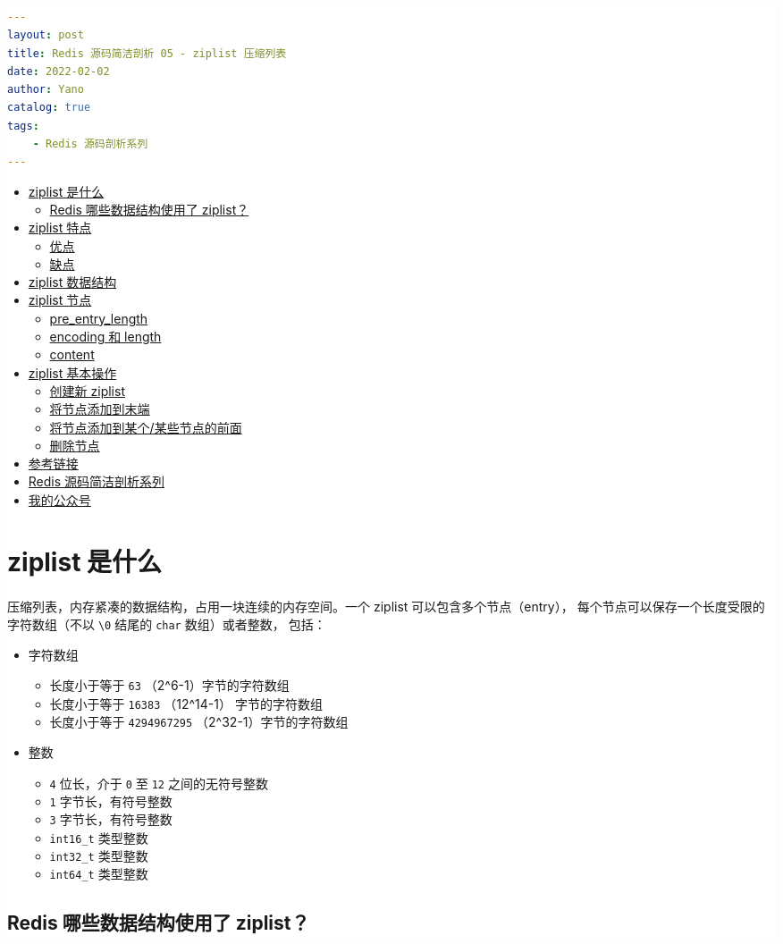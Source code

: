 ```yaml
---
layout: post
title: Redis 源码简洁剖析 05 - ziplist 压缩列表
date: 2022-02-02
author: Yano
catalog: true
tags:
    - Redis 源码剖析系列
---
```



- [ziplist 是什么](#ziplist-是什么)
  - [Redis 哪些数据结构使用了 ziplist？](#redis-哪些数据结构使用了-ziplist)
- [ziplist 特点](#ziplist-特点)
  - [优点](#优点)
  - [缺点](#缺点)
- [ziplist 数据结构](#ziplist-数据结构)
- [ziplist 节点](#ziplist-节点)
  - [pre\_entry\_length](#pre_entry_length)
  - [encoding 和 length](#encoding-和-length)
  - [content](#content)
- [ziplist 基本操作](#ziplist-基本操作)
  - [创建新 ziplist](#创建新-ziplist)
  - [将节点添加到末端](#将节点添加到末端)
  - [将节点添加到某个/某些节点的前面](#将节点添加到某个某些节点的前面)
  - [删除节点](#删除节点)
- [参考链接](#参考链接)
- [Redis 源码简洁剖析系列](#redis-源码简洁剖析系列)
- [我的公众号](#我的公众号)

# ziplist 是什么

压缩列表，内存紧凑的数据结构，占用一块连续的内存空间。一个 ziplist 可以包含多个节点（entry）， 每个节点可以保存一个长度受限的字符数组（不以 `\0` 结尾的 `char` 数组）或者整数， 包括：

- 字符数组
    
    - 长度小于等于 `63` （2^6-1）字节的字符数组
    - 长度小于等于 `16383` （12^14-1） 字节的字符数组
    - 长度小于等于 `4294967295` （2^32-1）字节的字符数组
    
- 整数
    
    - `4` 位长，介于 `0` 至 `12` 之间的无符号整数
    - `1` 字节长，有符号整数
    - `3` 字节长，有符号整数
    - `int16_t` 类型整数
    - `int32_t` 类型整数
    - `int64_t` 类型整数

## Redis 哪些数据结构使用了 ziplist？
